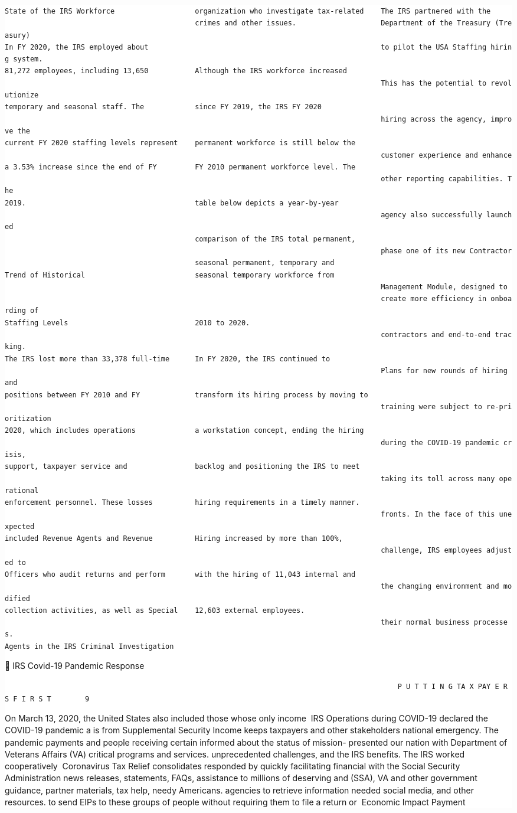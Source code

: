 

    State of the IRS Workforce                   organization who investigate tax-related    The IRS partnered with the
                                                 crimes and other issues.                    Department of the Treasury (Treasury)
    In FY 2020, the IRS employed about                                                       to pilot the USA Staffing hiring system.
    81,272 employees, including 13,650           Although the IRS workforce increased
                                                                                             This has the potential to revolutionize
    temporary and seasonal staff. The            since FY 2019, the IRS FY 2020
                                                                                             hiring across the agency, improve the
    current FY 2020 staffing levels represent    permanent workforce is still below the
                                                                                             customer experience and enhance
    a 3.53% increase since the end of FY         FY 2010 permanent workforce level. The
                                                                                             other reporting capabilities. The
    2019.                                        table below depicts a year-by-year
                                                                                             agency also successfully launched
                                                 comparison of the IRS total permanent,
                                                                                             phase one of its new Contractor
                                                 seasonal permanent, temporary and
    Trend of Historical                          seasonal temporary workforce from
                                                                                             Management Module, designed to
                                                                                             create more efficiency in onboarding of
    Staffing Levels                              2010 to 2020.
                                                                                             contractors and end-to-end tracking.
    The IRS lost more than 33,378 full-time      In FY 2020, the IRS continued to
                                                                                             Plans for new rounds of hiring and
    positions between FY 2010 and FY             transform its hiring process by moving to
                                                                                             training were subject to re-prioritization
    2020, which includes operations              a workstation concept, ending the hiring
                                                                                             during the COVID-19 pandemic crisis,
    support, taxpayer service and                backlog and positioning the IRS to meet
                                                                                             taking its toll across many operational
    enforcement personnel. These losses          hiring requirements in a timely manner.
                                                                                             fronts. In the face of this unexpected
    included Revenue Agents and Revenue          Hiring increased by more than 100%,
                                                                                             challenge, IRS employees adjusted to
    Officers who audit returns and perform       with the hiring of 11,043 internal and
                                                                                             the changing environment and modified
    collection activities, as well as Special    12,603 external employees.
                                                                                             their normal business processes.
    Agents in the IRS Criminal Investigation
      IRS Covid-19 Pandemic Response



                                                                                                 P U T T I N G TA X PAY E R S F I R S T        9


On March 13, 2020, the United States             also included those whose only income          IRS Operations during COVID-19
declared the COVID-19 pandemic a                 is from Supplemental Security Income          keeps taxpayers and other stakeholders
national emergency. The pandemic                 payments and people receiving certain         informed about the status of mission-
presented our nation with                        Department of Veterans Affairs (VA)           critical programs and services.
unprecedented challenges, and the IRS            benefits. The IRS worked cooperatively
                                                                                                Coronavirus Tax Relief consolidates
responded by quickly facilitating financial      with the Social Security Administration
                                                                                               news releases, statements, FAQs,
assistance to millions of deserving and          (SSA), VA and other government
                                                                                               guidance, partner materials, tax help,
needy Americans.                                 agencies to retrieve information needed
                                                                                               social media, and other resources.
                                                 to send EIPs to these groups of people
                                                 without requiring them to file a return or     Economic Impact Payment
